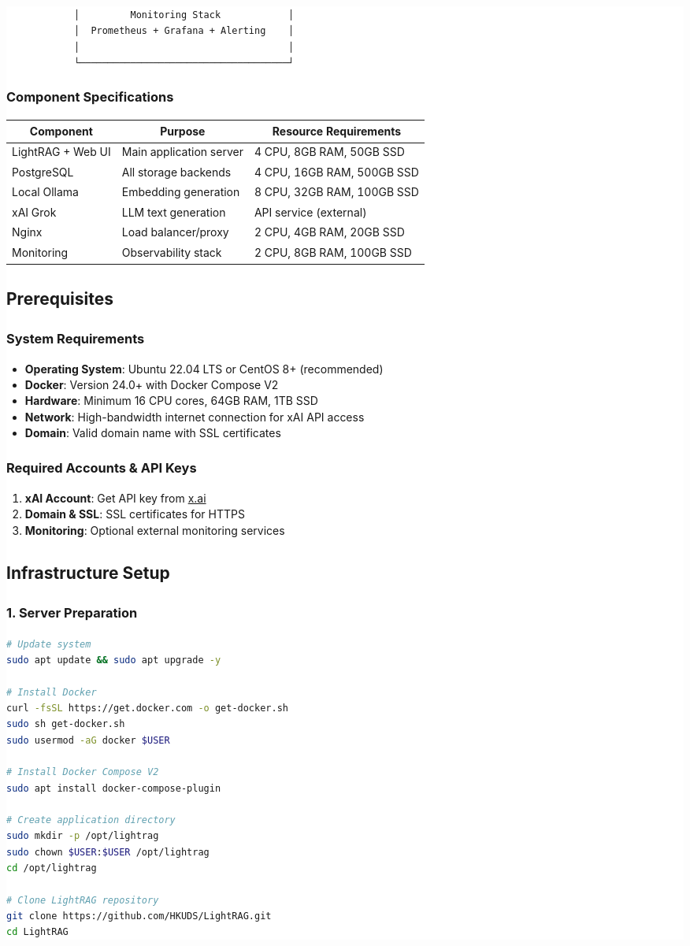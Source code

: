 ```
            │         Monitoring Stack            │
            │  Prometheus + Grafana + Alerting    │
            │                                     │
            └─────────────────────────────────────┘
```

### Component Specifications

| Component | Purpose | Resource Requirements |
|-----------|---------|----------------------|
| LightRAG + Web UI | Main application server | 4 CPU, 8GB RAM, 50GB SSD |
| PostgreSQL | All storage backends | 4 CPU, 16GB RAM, 500GB SSD |
| Local Ollama | Embedding generation | 8 CPU, 32GB RAM, 100GB SSD |
| xAI Grok | LLM text generation | API service (external) |
| Nginx | Load balancer/proxy | 2 CPU, 4GB RAM, 20GB SSD |
| Monitoring | Observability stack | 2 CPU, 8GB RAM, 100GB SSD |

## Prerequisites

### System Requirements

- **Operating System**: Ubuntu 22.04 LTS or CentOS 8+ (recommended)
- **Docker**: Version 24.0+ with Docker Compose V2
- **Hardware**: Minimum 16 CPU cores, 64GB RAM, 1TB SSD
- **Network**: High-bandwidth internet connection for xAI API access
- **Domain**: Valid domain name with SSL certificates

### Required Accounts & API Keys

1. **xAI Account**: Get API key from [x.ai](https://x.ai)
2. **Domain & SSL**: SSL certificates for HTTPS
3. **Monitoring**: Optional external monitoring services

## Infrastructure Setup

### 1. Server Preparation

```bash
# Update system
sudo apt update && sudo apt upgrade -y

# Install Docker
curl -fsSL https://get.docker.com -o get-docker.sh
sudo sh get-docker.sh
sudo usermod -aG docker $USER

# Install Docker Compose V2
sudo apt install docker-compose-plugin

# Create application directory
sudo mkdir -p /opt/lightrag
sudo chown $USER:$USER /opt/lightrag
cd /opt/lightrag

# Clone LightRAG repository
git clone https://github.com/HKUDS/LightRAG.git
cd LightRAG
```
